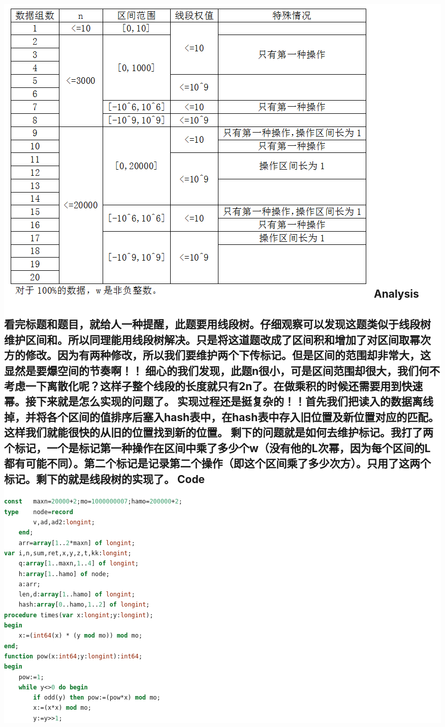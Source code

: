 ![下表中的“线段权值”表示“单位线段经过各种w处理后的权值范围”](/images/线段/0.png)
Analysis
--
看完标题和题目，就给人一种提醒，此题要用线段树。仔细观察可以发现这题类似于线段树维护区间和。所以同理能用线段树解决。只是将这道题改成了区间积和增加了对区间取幂次方的修改。因为有两种修改，所以我们要维护两个下传标记。但是区间的范围却非常大，这显然是要爆空间的节奏啊！！
细心的我们发现，此题n很小，可是区间范围却很大，我们何不考虑一下离散化呢？这样子整个线段的长度就只有2n了。在做乘积的时候还需要用到快速幂。接下来就是怎么实现的问题了。
实现过程还是挺复杂的！！首先我们把读入的数据离线掉，并将各个区间的值排序后塞入hash表中，在hash表中存入旧位置及新位置对应的匹配。这样我们就能很快的从旧的位置找到新的位置。
剩下的问题就是如何去维护标记。我打了两个标记，一个是标记第一种操作在区间中乘了多少个w（没有他的L次幂，因为每个区间的L都有可能不同）。第二个标记是记录第二个操作（即这个区间乘了多少次方）。只用了这两个标记。剩下的就是线段树的实现了。
Code
--

```pascal
const	maxn=20000+2;mo=1000000007;hamo=200000+2;
type	node=record
		v,ad,ad2:longint;
	end;
	arr=array[1..2*maxn] of longint;
var	i,n,sum,ret,x,y,z,t,kk:longint;
	q:array[1..maxn,1..4] of longint;
	h:array[1..hamo] of node;
	a:arr;
	len,d:array[1..hamo] of longint;
	hash:array[0..hamo,1..2] of longint;
procedure times(var x:longint;y:longint);
begin
	x:=(int64(x) * (y mod mo)) mod mo;
end;
function pow(x:int64;y:longint):int64;
begin
	pow:=1;
	while y<>0 do begin
		if odd(y) then pow:=(pow*x) mod mo;
		x:=(x*x) mod mo;
		y:=y>>1;
```
